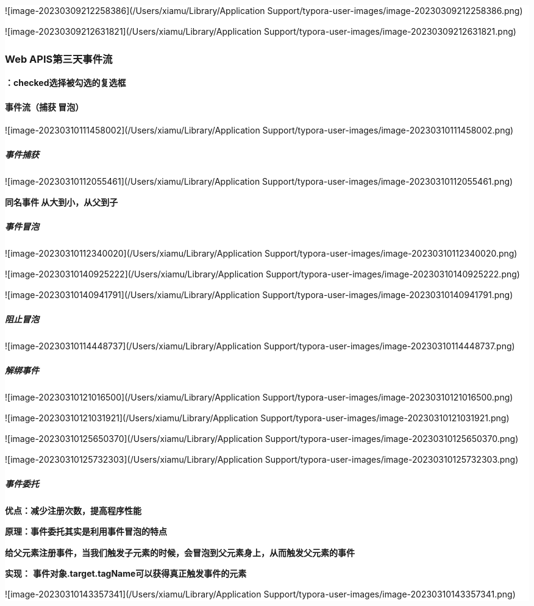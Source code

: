 ![image-20230309212258386](/Users/xiamu/Library/Application Support/typora-user-images/image-20230309212258386.png)

 ![image-20230309212631821](/Users/xiamu/Library/Application Support/typora-user-images/image-20230309212631821.png)

### Web APIS第三天事件流

**：checked选择被勾选的复选框**

####  事件流（捕获 冒泡）

![image-20230310111458002](/Users/xiamu/Library/Application Support/typora-user-images/image-20230310111458002.png)

##### 事件捕获

![image-20230310112055461](/Users/xiamu/Library/Application Support/typora-user-images/image-20230310112055461.png)

**同名事件 从大到小，从父到子**

##### 事件冒泡

![image-20230310112340020](/Users/xiamu/Library/Application Support/typora-user-images/image-20230310112340020.png)

![image-20230310140925222](/Users/xiamu/Library/Application Support/typora-user-images/image-20230310140925222.png)

![image-20230310140941791](/Users/xiamu/Library/Application Support/typora-user-images/image-20230310140941791.png)

##### 阻止冒泡

![image-20230310114448737](/Users/xiamu/Library/Application Support/typora-user-images/image-20230310114448737.png)

##### 解绑事件

![image-20230310121016500](/Users/xiamu/Library/Application Support/typora-user-images/image-20230310121016500.png)

![image-20230310121031921](/Users/xiamu/Library/Application Support/typora-user-images/image-20230310121031921.png)

![image-20230310125650370](/Users/xiamu/Library/Application Support/typora-user-images/image-20230310125650370.png)

![image-20230310125732303](/Users/xiamu/Library/Application Support/typora-user-images/image-20230310125732303.png)

##### **事件委托**

**优点：减少注册次数，提高程序性能**

**原理：事件委托其实是利用事件冒泡的特点**

**给父元素注册事件，当我们触发子元素的时候，会冒泡到父元素身上，从而触发父元素的事件**

**实现：** **事件对象.target.tagName可以获得真正触发事件的元素**

![image-20230310143357341](/Users/xiamu/Library/Application Support/typora-user-images/image-20230310143357341.png)
